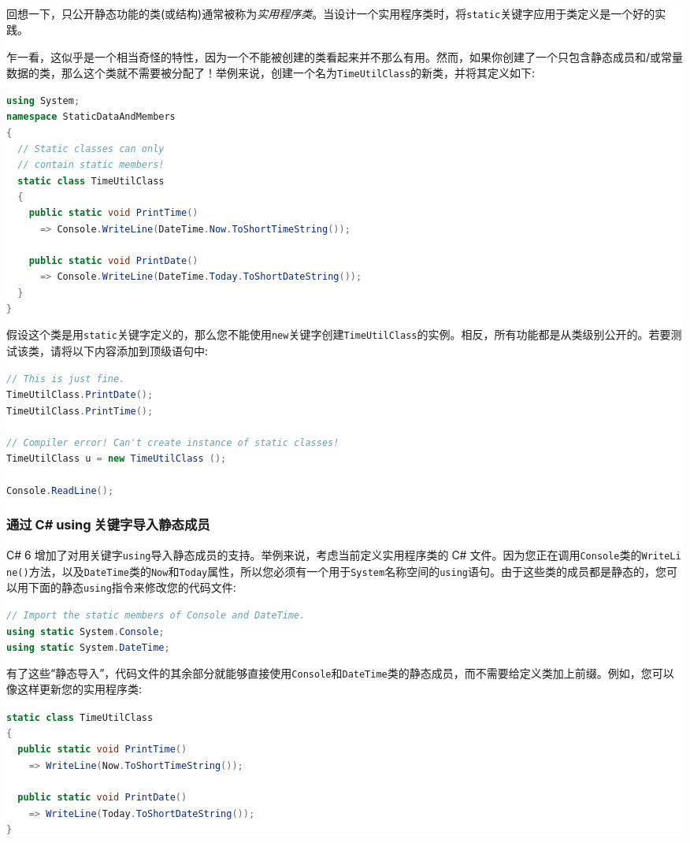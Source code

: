 回想一下，只公开静态功能的类(或结构)通常被称为*实用程序类*。当设计一个实用程序类时，将`static`关键字应用于类定义是一个好的实践。

乍一看，这似乎是一个相当奇怪的特性，因为一个不能被创建的类看起来并不那么有用。然而，如果你创建了一个只包含静态成员和/或常量数据的类，那么这个类就不需要被分配了！举例来说，创建一个名为`TimeUtilClass`的新类，并将其定义如下:

```cs
using System;
namespace StaticDataAndMembers
{
  // Static classes can only
  // contain static members!
  static class TimeUtilClass
  {
    public static void PrintTime()
      => Console.WriteLine(DateTime.Now.ToShortTimeString());

    public static void PrintDate()
      => Console.WriteLine(DateTime.Today.ToShortDateString());
  }
}

```

假设这个类是用`static`关键字定义的，那么您不能使用`new`关键字创建`TimeUtilClass`的实例。相反，所有功能都是从类级别公开的。若要测试该类，请将以下内容添加到顶级语句中:

```cs
// This is just fine.
TimeUtilClass.PrintDate();
TimeUtilClass.PrintTime();

// Compiler error! Can't create instance of static classes!
TimeUtilClass u = new TimeUtilClass ();

Console.ReadLine();

```

### 通过 C# using 关键字导入静态成员

C# 6 增加了对用关键字`using`导入静态成员的支持。举例来说，考虑当前定义实用程序类的 C# 文件。因为您正在调用`Console`类的`WriteLine()`方法，以及`DateTime`类的`Now`和`Today`属性，所以您必须有一个用于`System`名称空间的`using`语句。由于这些类的成员都是静态的，您可以用下面的静态`using`指令来修改您的代码文件:

```cs
// Import the static members of Console and DateTime.
using static System.Console;
using static System.DateTime;

```

有了这些“静态导入”，代码文件的其余部分就能够直接使用`Console`和`DateTime`类的静态成员，而不需要给定义类加上前缀。例如，您可以像这样更新您的实用程序类:

```cs
static class TimeUtilClass
{
  public static void PrintTime()
    => WriteLine(Now.ToShortTimeString());

  public static void PrintDate()
    => WriteLine(Today.ToShortDateString());
}

```
